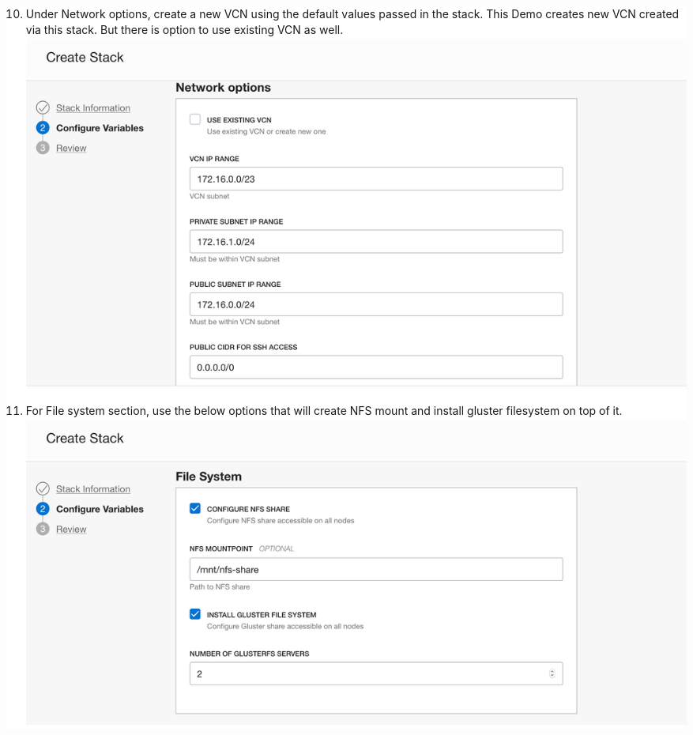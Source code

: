 10. Under Network options, create a new VCN using the default values passed in the stack. This Demo creates new VCN created via this stack. But there is option to use existing VCN as well.
  ![](./images/09-Create_Stack05.png)

11. For File system section, use the below options that will create NFS mount and install gluster filesystem on top of it.
  ![](./images/10-Create_Stack06.png)
